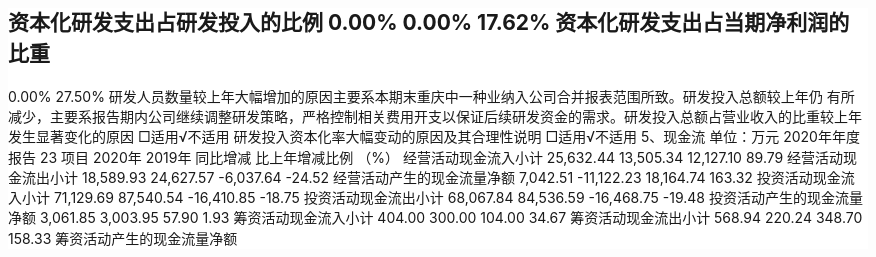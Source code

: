 资本化研发支出占研发投入的比例
0.00%
0.00%
17.62%
资本化研发支出占当期净利润的比重
-
0.00%
27.50%
研发人员数量较上年大幅增加的原因主要系本期末重庆中一种业纳入公司合并报表范围所致。研发投入总额较上年仍
有所减少，主要系报告期内公司继续调整研发策略，严格控制相关费用开支以保证后续研发资金的需求。研发投入总额占营业收入的比重较上年发生显著变化的原因
□适用√不适用
研发投入资本化率大幅变动的原因及其合理性说明
□适用√不适用
5、现金流
单位：万元
2020年年度报告
23
项目
2020年
2019年
同比增减
比上年增减比例
（%）
经营活动现金流入小计
25,632.44
13,505.34
12,127.10
89.79
经营活动现金流出小计
18,589.93
24,627.57
-6,037.64
-24.52
经营活动产生的现金流量净额
7,042.51
-11,122.23
18,164.74
163.32
投资活动现金流入小计
71,129.69
87,540.54
-16,410.85
-18.75
投资活动现金流出小计
68,067.84
84,536.59
-16,468.75
-19.48
投资活动产生的现金流量净额
3,061.85
3,003.95
57.90
1.93
筹资活动现金流入小计
404.00
300.00
104.00
34.67
筹资活动现金流出小计
568.94
220.24
348.70
158.33
筹资活动产生的现金流量净额
